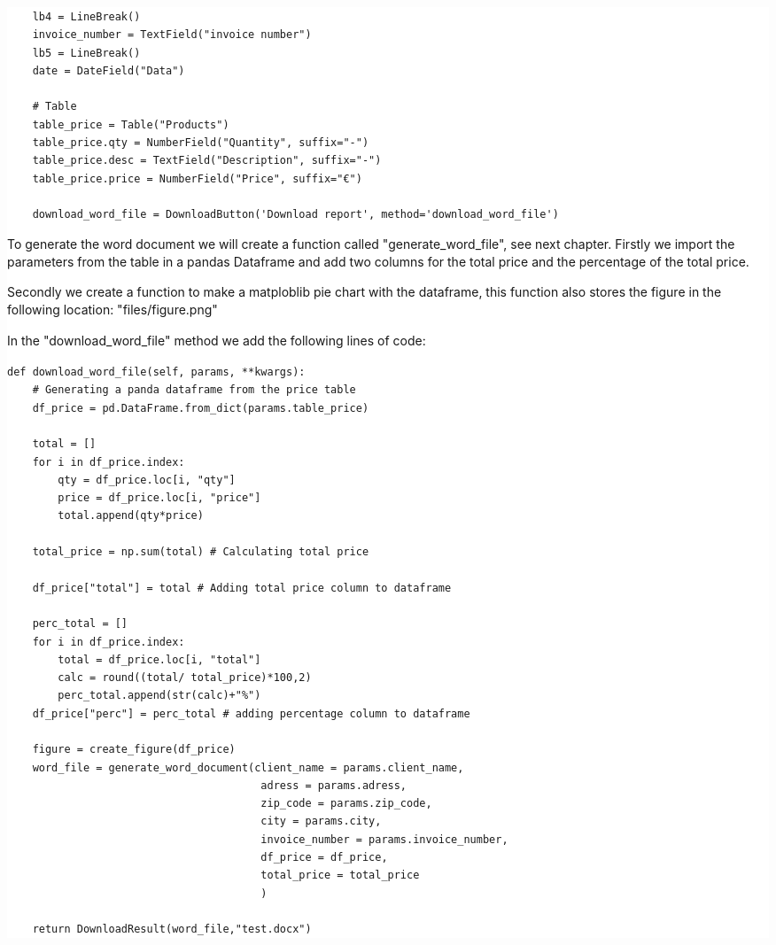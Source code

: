 ```
    lb4 = LineBreak()
    invoice_number = TextField("invoice number")
    lb5 = LineBreak()
    date = DateField("Data")

    # Table
    table_price = Table("Products")
    table_price.qty = NumberField("Quantity", suffix="-")
    table_price.desc = TextField("Description", suffix="-")
    table_price.price = NumberField("Price", suffix="€")

    download_word_file = DownloadButton('Download report', method='download_word_file')
```

To generate the word document we will create a function called "generate_word_file", see next chapter. Firstly we import the parameters from the table in a pandas Dataframe and add two columns for the total price and the percentage of the total price. 

Secondly we create a function to make a matploblib pie chart with the dataframe, this function also stores the figure in the following location: "files/figure.png"

In the "download_word_file" method we add the following lines of code:

```
def download_word_file(self, params, **kwargs):
    # Generating a panda dataframe from the price table 
    df_price = pd.DataFrame.from_dict(params.table_price) 

    total = []
    for i in df_price.index:
        qty = df_price.loc[i, "qty"]
        price = df_price.loc[i, "price"]
        total.append(qty*price)
    
    total_price = np.sum(total) # Calculating total price
    
    df_price["total"] = total # Adding total price column to dataframe

    perc_total = []
    for i in df_price.index:
        total = df_price.loc[i, "total"]
        calc = round((total/ total_price)*100,2)
        perc_total.append(str(calc)+"%")
    df_price["perc"] = perc_total # adding percentage column to dataframe

    figure = create_figure(df_price)
    word_file = generate_word_document(client_name = params.client_name,
                                        adress = params.adress,
                                        zip_code = params.zip_code,
                                        city = params.city,
                                        invoice_number = params.invoice_number,
                                        df_price = df_price,
                                        total_price = total_price
                                        )

    return DownloadResult(word_file,"test.docx")
```
